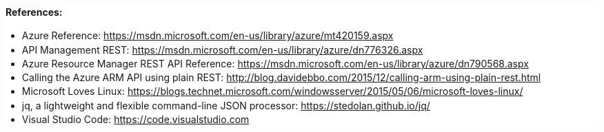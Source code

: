 <strong>References:</strong>
<ul>
 	<li>Azure Reference: <a href="https://msdn.microsoft.com/en-us/library/azure/mt420159.aspx" title="https://msdn.microsoft.com/en-us/library/azure/mt420159.aspx">https://msdn.microsoft.com/en-us/library/azure/mt420159.aspx</a></li>
 	<li>API Management REST: <a href="https://msdn.microsoft.com/en-us/library/azure/dn776326.aspx" title="https://msdn.microsoft.com/en-us/library/azure/dn776326.aspx">https://msdn.microsoft.com/en-us/library/azure/dn776326.aspx</a></li>
 	<li>Azure Resource Manager REST API Reference: <a href="https://msdn.microsoft.com/en-us/library/azure/dn790568.aspx" title="https://msdn.microsoft.com/en-us/library/azure/dn790568.aspx">https://msdn.microsoft.com/en-us/library/azure/dn790568.aspx</a></li>
 	<li>Calling the Azure ARM API using plain REST: <a href="http://blog.davidebbo.com/2015/12/calling-arm-using-plain-rest.html" title="http://blog.davidebbo.com/2015/12/calling-arm-using-plain-rest.html">http://blog.davidebbo.com/2015/12/calling-arm-using-plain-rest.html</a></li>
 	<li>Microsoft Loves Linux: <a href="https://blogs.technet.microsoft.com/windowsserver/2015/05/06/microsoft-loves-linux/" title="https://blogs.technet.microsoft.com/windowsserver/2015/05/06/microsoft-loves-linux/">https://blogs.technet.microsoft.com/windowsserver/2015/05/06/microsoft-loves-linux/</a></li>
 	<li>jq, a lightweight and flexible command-line JSON processor: <a href="https://stedolan.github.io/jq/" title="https://stedolan.github.io/jq/">https://stedolan.github.io/jq/</a></li>
 	<li>Visual Studio Code: <a href="https://code.visualstudio.com" title="https://code.visualstudio.com">https://code.visualstudio.com</a></li>
</ul>
